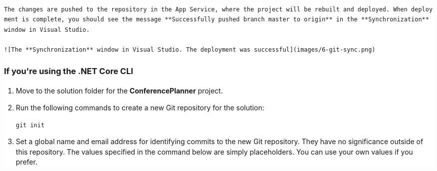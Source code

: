     The changes are pushed to the repository in the App Service, where the project will be rebuilt and deployed. When deployment is complete, you should see the message **Successfully pushed branch master to origin** in the **Synchronization** window in Visual Studio.

    ![The **Synchronization** window in Visual Studio. The deployment was successful](images/6-git-sync.png)

### If you're using the .NET Core CLI

1. Move to the solution folder for the **ConferencePlanner** project.

2. Run the following commands to create a new Git repository for the solution:

    ```console
    git init
    ```

3. Set a global name and email address for identifying commits to the new Git repository. They have no significance outside of this repository. The values specified in the command below are simply placeholders. You can use your own values if you prefer.
